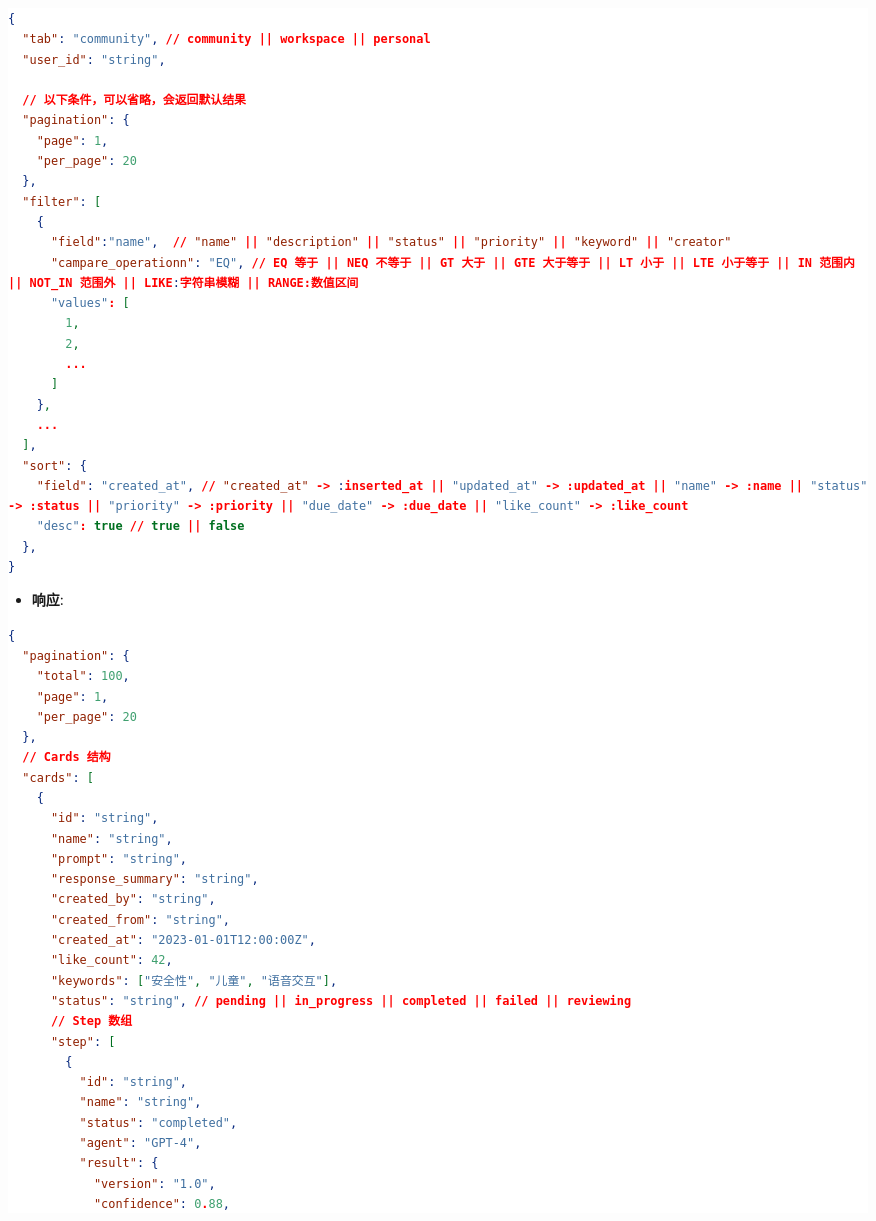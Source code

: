 ```json
{
  "tab": "community", // community || workspace || personal
  "user_id": "string",

  // 以下条件，可以省略，会返回默认结果
  "pagination": {
    "page": 1,
    "per_page": 20
  },
  "filter": [
    { 
      "field":"name",  // "name" || "description" || "status" || "priority" || "keyword" || "creator" 
      "campare_operationn": "EQ", // EQ 等于 || NEQ 不等于 || GT 大于 || GTE 大于等于 || LT 小于 || LTE 小于等于 || IN 范围内 || NOT_IN 范围外 || LIKE:字符串模糊 || RANGE:数值区间
      "values": [
        1,
        2,
        ...
      ]
    },
    ...
  ],
  "sort": {
    "field": "created_at", // "created_at" -> :inserted_at || "updated_at" -> :updated_at || "name" -> :name || "status" -> :status || "priority" -> :priority || "due_date" -> :due_date || "like_count" -> :like_count
    "desc": true // true || false
  },
}
```

- **响应**:

```json
{
  "pagination": {
    "total": 100,
    "page": 1,
    "per_page": 20
  },
  // Cards 结构
  "cards": [
    {
      "id": "string",
      "name": "string",
      "prompt": "string", 
      "response_summary": "string",
      "created_by": "string",
      "created_from": "string",
      "created_at": "2023-01-01T12:00:00Z",
      "like_count": 42,
      "keywords": ["安全性", "儿童", "语音交互"],
      "status": "string", // pending || in_progress || completed || failed || reviewing
      // Step 数组
      "step": [
        {
          "id": "string",
          "name": "string",
          "status": "completed",
          "agent": "GPT-4",
          "result": {
            "version": "1.0",
            "confidence": 0.88,
```